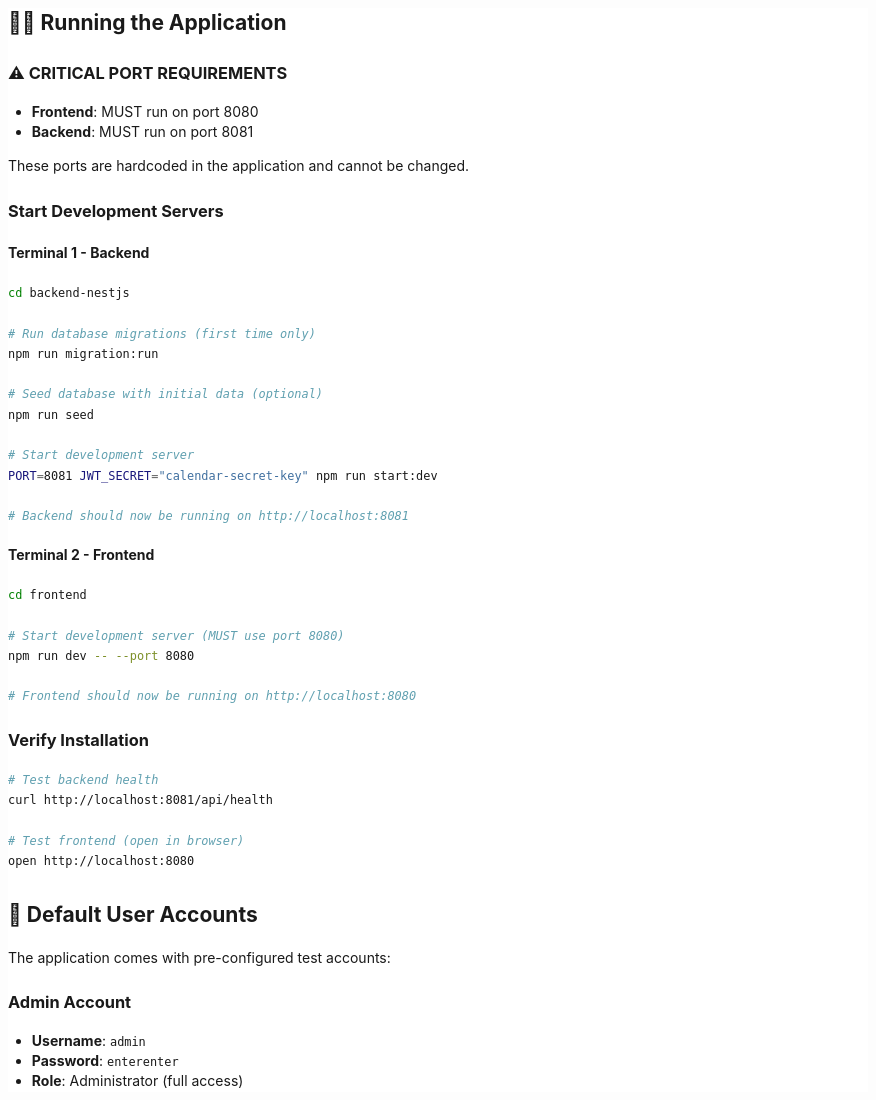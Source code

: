 
## 🏃‍♂️ **Running the Application**

### **⚠️ CRITICAL PORT REQUIREMENTS**
- **Frontend**: MUST run on port 8080
- **Backend**: MUST run on port 8081

These ports are hardcoded in the application and cannot be changed.

### Start Development Servers

#### Terminal 1 - Backend
```bash
cd backend-nestjs

# Run database migrations (first time only)
npm run migration:run

# Seed database with initial data (optional)
npm run seed

# Start development server
PORT=8081 JWT_SECRET="calendar-secret-key" npm run start:dev

# Backend should now be running on http://localhost:8081
```

#### Terminal 2 - Frontend
```bash
cd frontend

# Start development server (MUST use port 8080)
npm run dev -- --port 8080

# Frontend should now be running on http://localhost:8080
```

### Verify Installation
```bash
# Test backend health
curl http://localhost:8081/api/health

# Test frontend (open in browser)
open http://localhost:8080
```

## 👤 **Default User Accounts**

The application comes with pre-configured test accounts:

### Admin Account
- **Username**: `admin`
- **Password**: `enterenter`
- **Role**: Administrator (full access)
